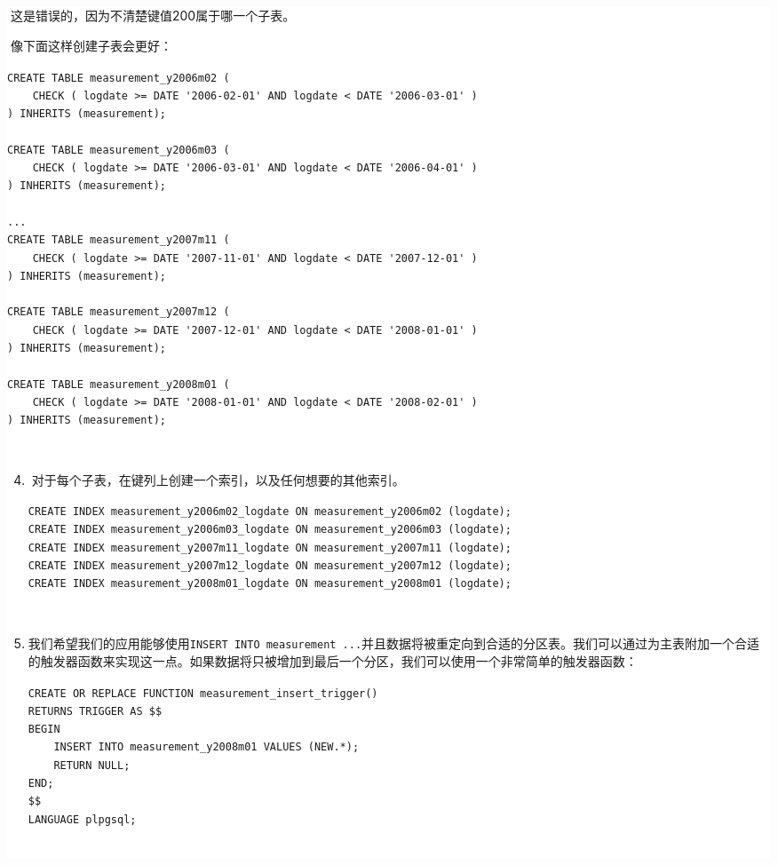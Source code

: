    ​         这是错误的，因为不清楚键值200属于哪一个子表。        

   ​         像下面这样创建子表会更好：

   ```
   CREATE TABLE measurement_y2006m02 (
       CHECK ( logdate >= DATE '2006-02-01' AND logdate < DATE '2006-03-01' )
   ) INHERITS (measurement);
   
   CREATE TABLE measurement_y2006m03 (
       CHECK ( logdate >= DATE '2006-03-01' AND logdate < DATE '2006-04-01' )
   ) INHERITS (measurement);
   
   ...
   CREATE TABLE measurement_y2007m11 (
       CHECK ( logdate >= DATE '2007-11-01' AND logdate < DATE '2007-12-01' )
   ) INHERITS (measurement);
   
   CREATE TABLE measurement_y2007m12 (
       CHECK ( logdate >= DATE '2007-12-01' AND logdate < DATE '2008-01-01' )
   ) INHERITS (measurement);
   
   CREATE TABLE measurement_y2008m01 (
       CHECK ( logdate >= DATE '2008-01-01' AND logdate < DATE '2008-02-01' )
   ) INHERITS (measurement);
   ```

   ​        

4. ​         对于每个子表，在键列上创建一个索引，以及任何想要的其他索引。

   ```
   CREATE INDEX measurement_y2006m02_logdate ON measurement_y2006m02 (logdate);
   CREATE INDEX measurement_y2006m03_logdate ON measurement_y2006m03 (logdate);
   CREATE INDEX measurement_y2007m11_logdate ON measurement_y2007m11 (logdate);
   CREATE INDEX measurement_y2007m12_logdate ON measurement_y2007m12 (logdate);
   CREATE INDEX measurement_y2008m01_logdate ON measurement_y2008m01 (logdate);
   ```

   ​        

5. ​         我们希望我们的应用能够使用`INSERT INTO measurement ...`并且数据将被重定向到合适的分区表。我们可以通过为主表附加一个合适的触发器函数来实现这一点。如果数据将只被增加到最后一个分区，我们可以使用一个非常简单的触发器函数：

   ```
   CREATE OR REPLACE FUNCTION measurement_insert_trigger()
   RETURNS TRIGGER AS $$
   BEGIN
       INSERT INTO measurement_y2008m01 VALUES (NEW.*);
       RETURN NULL;
   END;
   $$
   LANGUAGE plpgsql;
   ```

   ​        
